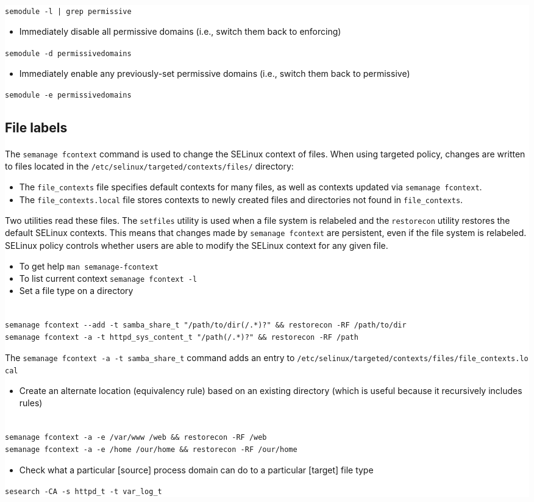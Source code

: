 ```
semodule -l | grep permissive
```

- Immediately disable all permissive domains (i.e., switch them back to enforcing)

```
semodule -d permissivedomains
```

- Immediately enable any previously-set permissive domains (i.e., switch them back to permissive)

```
semodule -e permissivedomains
```

## File labels

 The `semanage fcontext` command is used to change the SELinux context of files. When using targeted policy, changes are written to files located in the `/etc/selinux/targeted/contexts/files/` directory:

- The `file_contexts` file specifies default contexts for many files, as well as contexts updated via `semanage fcontext`.
- The `file_contexts.local` file stores contexts to newly created files and directories not found in `file_contexts`.

Two utilities read these files. The `setfiles` utility is used when a file system is relabeled and the `restorecon` utility restores the default SELinux contexts. This means that changes made by `semanage fcontext` are persistent, even if the file system is relabeled. SELinux policy controls whether users are able to modify the SELinux context for any given file.

- To get help `man semanage-fcontext`
- To list current context `semanage fcontext -l`
- Set a file type on a directory

```

semanage fcontext --add -t samba_share_t "/path/to/dir(/.*)?" && restorecon -RF /path/to/dir
semanage fcontext -a -t httpd_sys_content_t "/path(/.*)?" && restorecon -RF /path

```

The `semanage fcontext -a -t samba_share_t` command adds an entry to `/etc/selinux/targeted/contexts/files/file_contexts.local`

- Create an alternate location (equivalency rule) based on an existing directory (which is useful because it recursively includes rules)

```

semanage fcontext -a -e /var/www /web && restorecon -RF /web
semanage fcontext -a -e /home /our/home && restorecon -RF /our/home

```

- Check what a particular [source] process domain can do to a particular [target] file type

```
sesearch -CA -s httpd_t -t var_log_t
```
